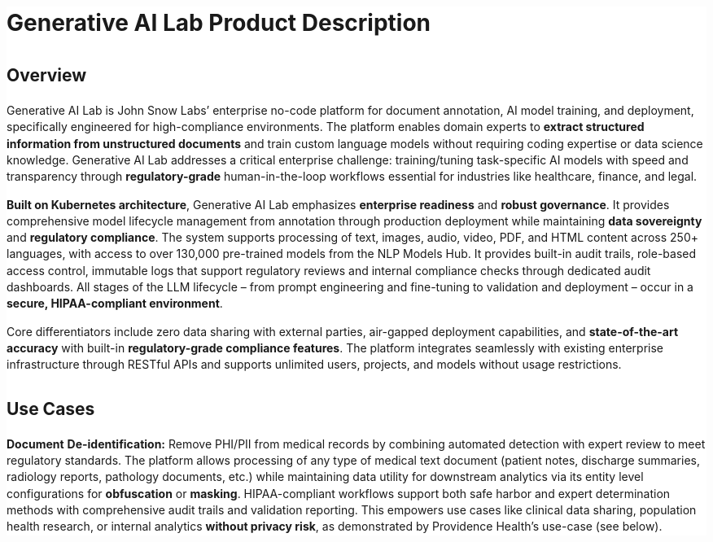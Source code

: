 # Generative AI Lab Product Description

## Overview

Generative AI Lab is John Snow Labs’ enterprise no-code platform for
document annotation, AI model training, and deployment, specifically
engineered for high-compliance environments. The platform enables domain
experts to **extract structured information from unstructured
documents** and train custom language models without requiring coding
expertise or data science knowledge. Generative AI Lab addresses a
critical enterprise challenge: training/tuning task-specific AI models
with speed and transparency through **regulatory-grade**
human-in-the-loop workflows essential for industries like healthcare,
finance, and legal.

**Built on Kubernetes architecture**, Generative AI Lab emphasizes
**enterprise readiness** and **robust governance**. It provides
comprehensive model lifecycle management from annotation through
production deployment while maintaining **data sovereignty** and
**regulatory compliance**. The system supports processing of text,
images, audio, video, PDF, and HTML content across 250+ languages, with
access to over 130,000 pre-trained models from the NLP Models Hub. It
provides built-in audit trails, role-based access control, immutable
logs that support regulatory reviews and internal compliance checks
through dedicated audit dashboards. All stages of the LLM lifecycle –
from prompt engineering and fine-tuning to validation and deployment –
occur in a **secure, HIPAA-compliant environment**.

Core differentiators include zero data sharing with external parties,
air-gapped deployment capabilities, and **state-of-the-art accuracy**
with built-in **regulatory-grade compliance features**. The platform
integrates seamlessly with existing enterprise infrastructure through
RESTful APIs and supports unlimited users, projects, and models without
usage restrictions.

## Use Cases

**Document** **De-identification:** Remove PHI/PII from medical records
by combining automated detection with expert review to meet regulatory
standards. The platform allows processing of any type of medical text
document (patient notes, discharge summaries, radiology reports,
pathology documents, etc.) while maintaining data utility for downstream
analytics via its entity level configurations for **obfuscation** or
**masking**. HIPAA-compliant workflows support both safe harbor and
expert determination methods with comprehensive audit trails and
validation reporting. This empowers use cases like clinical data
sharing, population health research, or internal analytics **without
privacy risk**, as demonstrated by Providence Health’s use-case (see
below).
